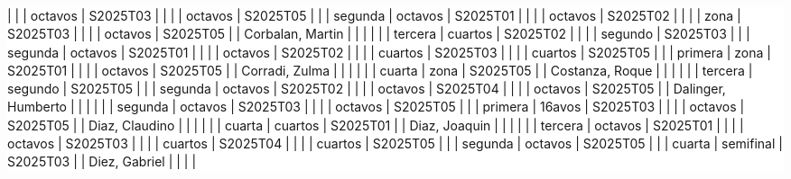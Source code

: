 |                       |             |    octavos    | S2025T03 |
|                       |             |    octavos    | S2025T05 |
|                       |   segunda   |    octavos    | S2025T01 |
|                       |             |    octavos    | S2025T02 |
|                       |             |     zona      | S2025T03 |
|                       |             |    octavos    | S2025T05 |
|   Corbalan, Martin    |             |               |          |
|                       |   tercera   |    cuartos    | S2025T02 |
|                       |             |    segundo    | S2025T03 |
|                       |   segunda   |    octavos    | S2025T01 |
|                       |             |    octavos    | S2025T02 |
|                       |             |    cuartos    | S2025T03 |
|                       |             |    cuartos    | S2025T05 |
|                       |   primera   |     zona      | S2025T01 |
|                       |             |    octavos    | S2025T05 |
|    Corradi, Zulma     |             |               |          |
|                       |   cuarta    |     zona      | S2025T05 |
|    Costanza, Roque    |             |               |          |
|                       |   tercera   |    segundo    | S2025T05 |
|                       |   segunda   |    octavos    | S2025T02 |
|                       |             |    octavos    | S2025T04 |
|                       |             |    octavos    | S2025T05 |
|  Dalinger, Humberto   |             |               |          |
|                       |   segunda   |    octavos    | S2025T03 |
|                       |             |    octavos    | S2025T05 |
|                       |   primera   |    16avos     | S2025T03 |
|                       |             |    octavos    | S2025T05 |
|    Diaz, Claudino     |             |               |          |
|                       |   cuarta    |    cuartos    | S2025T01 |
|     Diaz, Joaquin     |             |               |          |
|                       |   tercera   |    octavos    | S2025T01 |
|                       |             |    octavos    | S2025T03 |
|                       |             |    cuartos    | S2025T04 |
|                       |             |    cuartos    | S2025T05 |
|                       |   segunda   |    octavos    | S2025T05 |
|                       |   cuarta    |   semifinal   | S2025T03 |
|     Diez, Gabriel     |             |               |          |